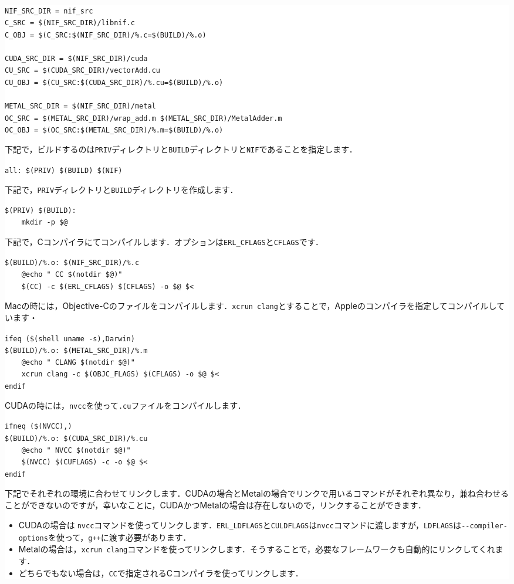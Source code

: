 ```make
NIF_SRC_DIR = nif_src
C_SRC = $(NIF_SRC_DIR)/libnif.c
C_OBJ = $(C_SRC:$(NIF_SRC_DIR)/%.c=$(BUILD)/%.o)

CUDA_SRC_DIR = $(NIF_SRC_DIR)/cuda
CU_SRC = $(CUDA_SRC_DIR)/vectorAdd.cu
CU_OBJ = $(CU_SRC:$(CUDA_SRC_DIR)/%.cu=$(BUILD)/%.o)

METAL_SRC_DIR = $(NIF_SRC_DIR)/metal
OC_SRC = $(METAL_SRC_DIR)/wrap_add.m $(METAL_SRC_DIR)/MetalAdder.m
OC_OBJ = $(OC_SRC:$(METAL_SRC_DIR)/%.m=$(BUILD)/%.o)
```

下記で，ビルドするのは`PRIV`ディレクトリと`BUILD`ディレクトリと`NIF`であることを指定します．

```make
all: $(PRIV) $(BUILD) $(NIF)
```

下記で，`PRIV`ディレクトリと`BUILD`ディレクトリを作成します．

```make
$(PRIV) $(BUILD):
	mkdir -p $@
```

下記で，Cコンパイラにてコンパイルします．オプションは`ERL_CFLAGS`と`CFLAGS`です．

```make
$(BUILD)/%.o: $(NIF_SRC_DIR)/%.c
	@echo " CC $(notdir $@)"
	$(CC) -c $(ERL_CFLAGS) $(CFLAGS) -o $@ $<
```

Macの時には，Objective-Cのファイルをコンパイルします．`xcrun clang`とすることで，Appleのコンパイラを指定してコンパイルしています・

```make
ifeq ($(shell uname -s),Darwin)
$(BUILD)/%.o: $(METAL_SRC_DIR)/%.m
	@echo " CLANG $(notdir $@)"
	xcrun clang -c $(OBJC_FLAGS) $(CFLAGS) -o $@ $<
endif
```

CUDAの時には，`nvcc`を使って`.cu`ファイルをコンパイルします．

```make
ifneq ($(NVCC),)
$(BUILD)/%.o: $(CUDA_SRC_DIR)/%.cu
	@echo " NVCC $(notdir $@)"
	$(NVCC) $(CUFLAGS) -c -o $@ $<
endif
```

下記でそれぞれの環境に合わせてリンクします．CUDAの場合とMetalの場合でリンクで用いるコマンドがそれぞれ異なり，兼ね合わせることができないのですが，幸いなことに，CUDAかつMetalの場合は存在しないので，リンクすることができます．

* CUDAの場合は `nvcc`コマンドを使ってリンクします．`ERL_LDFLAGS`と`CULDFLAGS`は`nvcc`コマンドに渡しますが，`LDFLAGS`は`--compiler-options`を使って，`g++`に渡す必要があります．
* Metalの場合は，`xcrun clang`コマンドを使ってリンクします．そうすることで，必要なフレームワークも自動的にリンクしてくれます．
* どちらでもない場合は，`CC`で指定されるCコンパイラを使ってリンクします．
